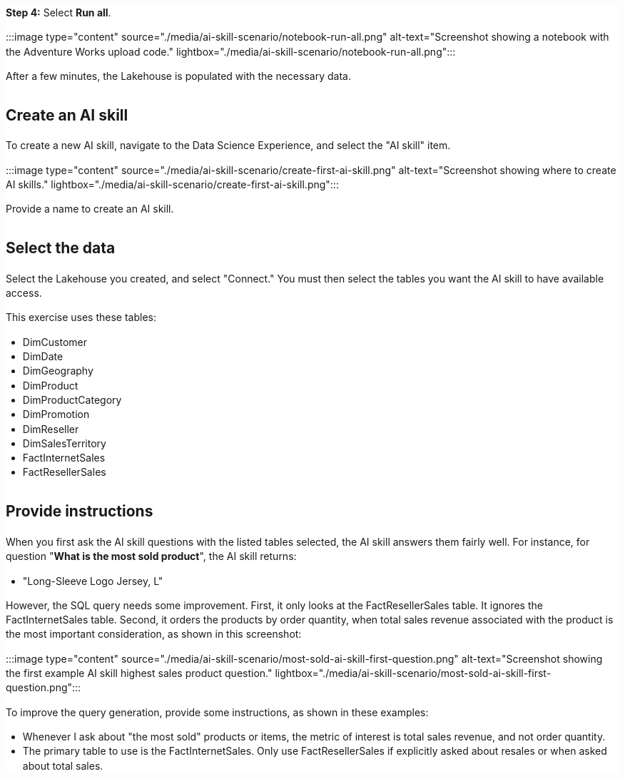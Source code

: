 **Step 4:** Select **Run all**.

:::image type="content" source="./media/ai-skill-scenario/notebook-run-all.png" alt-text="Screenshot showing a notebook with the Adventure Works upload code." lightbox="./media/ai-skill-scenario/notebook-run-all.png":::

After a few minutes, the Lakehouse is populated with the necessary data.

## Create an AI skill

To create a new AI skill, navigate to the Data Science Experience, and select the "AI skill" item.

:::image type="content" source="./media/ai-skill-scenario/create-first-ai-skill.png" alt-text="Screenshot showing where to create AI skills." lightbox="./media/ai-skill-scenario/create-first-ai-skill.png":::

Provide a name to create an AI skill.

## Select the data

Select the Lakehouse you created, and select "Connect." You must then select the tables you want the AI skill to have available access.

This exercise uses these tables:

- DimCustomer
- DimDate
- DimGeography
- DimProduct
- DimProductCategory
- DimPromotion
- DimReseller
- DimSalesTerritory
- FactInternetSales
- FactResellerSales

## Provide instructions

When you first ask the AI skill questions with the listed tables selected, the AI skill answers them fairly well. For instance, for question "**What is the most sold product**", the AI skill returns:

- "Long-Sleeve Logo Jersey, L"

However, the SQL query needs some improvement. First, it only looks at the FactResellerSales table. It ignores the FactInternetSales table. Second, it orders the products by order quantity, when total sales revenue associated with the product is the most important consideration, as shown in this screenshot:

:::image type="content" source="./media/ai-skill-scenario/most-sold-ai-skill-first-question.png" alt-text="Screenshot showing the first example AI skill highest sales product question." lightbox="./media/ai-skill-scenario/most-sold-ai-skill-first-question.png":::

To improve the query generation, provide some instructions, as shown in these examples:

- Whenever I ask about "the most sold" products or items, the metric of interest is total sales revenue, and not order quantity.
- The primary table to use is the FactInternetSales. Only use FactResellerSales if explicitly asked about resales or when asked about total sales.
